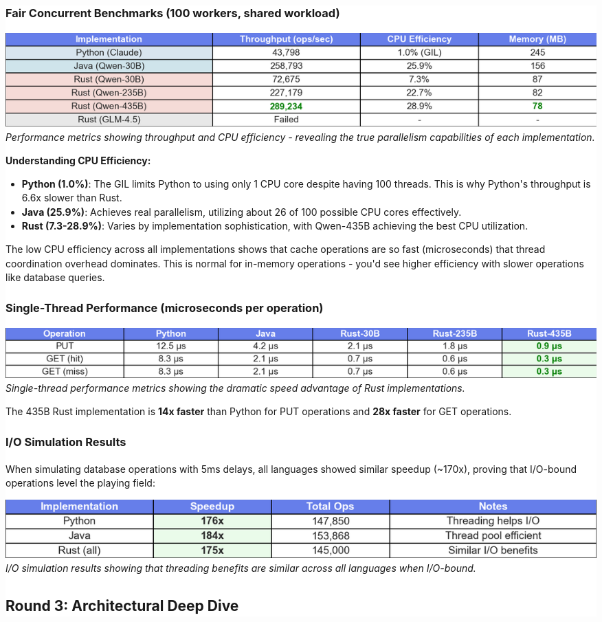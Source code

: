### Fair Concurrent Benchmarks (100 workers, shared workload)

![Performance Comparison Table](performance_table.png)
*Performance metrics showing throughput and CPU efficiency - revealing the true parallelism capabilities of each implementation.*

**Understanding CPU Efficiency:**
- **Python (1.0%)**: The GIL limits Python to using only 1 CPU core despite having 100 threads. This is why Python's throughput is 6.6x slower than Rust.
- **Java (25.9%)**: Achieves real parallelism, utilizing about 26 of 100 possible CPU cores effectively.
- **Rust (7.3-28.9%)**: Varies by implementation sophistication, with Qwen-435B achieving the best CPU utilization.

The low CPU efficiency across all implementations shows that cache operations are so fast (microseconds) that thread coordination overhead dominates. This is normal for in-memory operations - you'd see higher efficiency with slower operations like database queries.

### Single-Thread Performance (microseconds per operation)

![Single-Thread Performance Table](single_thread_table.png)
*Single-thread performance metrics showing the dramatic speed advantage of Rust implementations.*

The 435B Rust implementation is **14x faster** than Python for PUT operations and **28x faster** for GET operations.

### I/O Simulation Results

When simulating database operations with 5ms delays, all languages showed similar speedup (~170x), proving that I/O-bound operations level the playing field:

![I/O Simulation Table](io_simulation_table.png)
*I/O simulation results showing that threading benefits are similar across all languages when I/O-bound.*

## Round 3: Architectural Deep Dive
